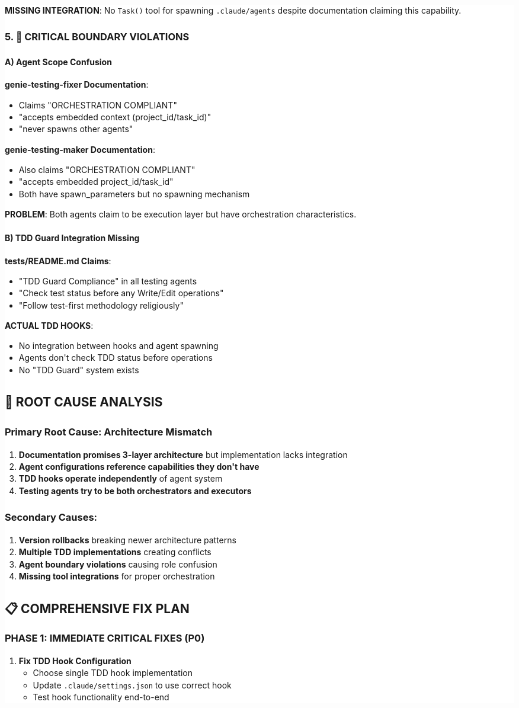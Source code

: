 **MISSING INTEGRATION**: No `Task()` tool for spawning `.claude/agents` despite documentation claiming this capability.

### 5. 🚨 CRITICAL BOUNDARY VIOLATIONS

#### A) Agent Scope Confusion
**genie-testing-fixer Documentation**:
- Claims "ORCHESTRATION COMPLIANT" 
- "accepts embedded context (project_id/task_id)"
- "never spawns other agents"

**genie-testing-maker Documentation**:
- Also claims "ORCHESTRATION COMPLIANT"
- "accepts embedded project_id/task_id"
- Both have spawn_parameters but no spawning mechanism

**PROBLEM**: Both agents claim to be execution layer but have orchestration characteristics.

#### B) TDD Guard Integration Missing
**tests/README.md Claims**:
- "TDD Guard Compliance" in all testing agents
- "Check test status before any Write/Edit operations"
- "Follow test-first methodology religiously"

**ACTUAL TDD HOOKS**: 
- No integration between hooks and agent spawning
- Agents don't check TDD status before operations
- No "TDD Guard" system exists

## 🎯 ROOT CAUSE ANALYSIS

### Primary Root Cause: Architecture Mismatch
1. **Documentation promises 3-layer architecture** but implementation lacks integration
2. **Agent configurations reference capabilities they don't have**
3. **TDD hooks operate independently** of agent system
4. **Testing agents try to be both orchestrators and executors**

### Secondary Causes: 
1. **Version rollbacks** breaking newer architecture patterns
2. **Multiple TDD implementations** creating conflicts
3. **Agent boundary violations** causing role confusion
4. **Missing tool integrations** for proper orchestration

## 📋 COMPREHENSIVE FIX PLAN

### PHASE 1: IMMEDIATE CRITICAL FIXES (P0)
1. **Fix TDD Hook Configuration**
   - Choose single TDD hook implementation
   - Update `.claude/settings.json` to use correct hook
   - Test hook functionality end-to-end
